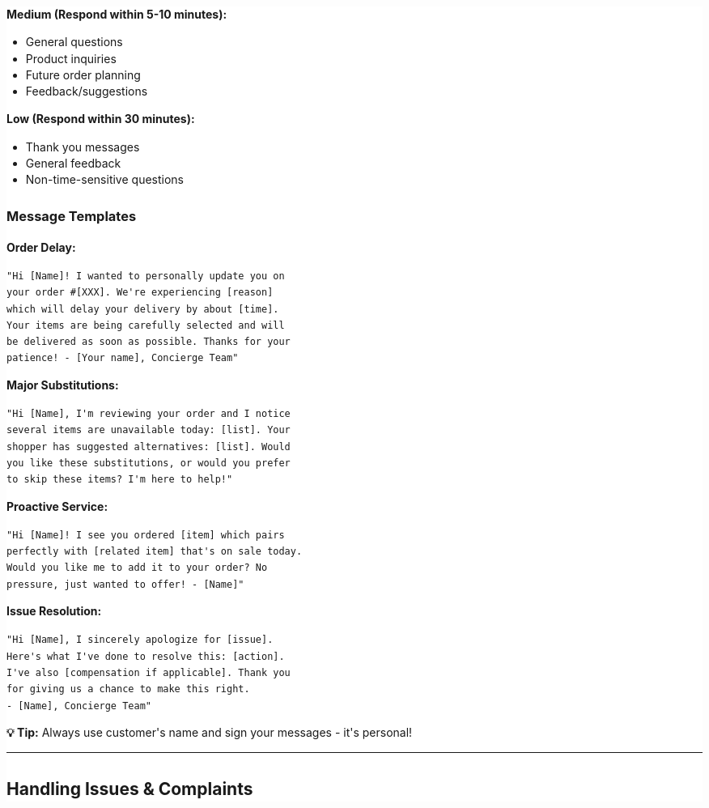 **Medium (Respond within 5-10 minutes):**
- General questions
- Product inquiries
- Future order planning
- Feedback/suggestions

**Low (Respond within 30 minutes):**
- Thank you messages
- General feedback
- Non-time-sensitive questions

### Message Templates

**Order Delay:**
```
"Hi [Name]! I wanted to personally update you on 
your order #[XXX]. We're experiencing [reason] 
which will delay your delivery by about [time]. 
Your items are being carefully selected and will 
be delivered as soon as possible. Thanks for your 
patience! - [Your name], Concierge Team"
```

**Major Substitutions:**
```
"Hi [Name], I'm reviewing your order and I notice 
several items are unavailable today: [list]. Your 
shopper has suggested alternatives: [list]. Would 
you like these substitutions, or would you prefer 
to skip these items? I'm here to help!"
```

**Proactive Service:**
```
"Hi [Name]! I see you ordered [item] which pairs 
perfectly with [related item] that's on sale today. 
Would you like me to add it to your order? No 
pressure, just wanted to offer! - [Name]"
```

**Issue Resolution:**
```
"Hi [Name], I sincerely apologize for [issue]. 
Here's what I've done to resolve this: [action]. 
I've also [compensation if applicable]. Thank you 
for giving us a chance to make this right. 
- [Name], Concierge Team"
```

**💡 Tip:** Always use customer's name and sign your messages - it's personal!

---

## Handling Issues & Complaints
